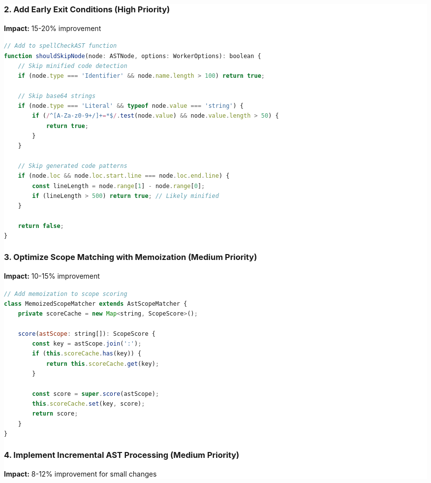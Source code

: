### 2. **Add Early Exit Conditions** (High Priority)
**Impact:** 15-20% improvement

```javascript
// Add to spellCheckAST function
function shouldSkipNode(node: ASTNode, options: WorkerOptions): boolean {
    // Skip minified code detection
    if (node.type === 'Identifier' && node.name.length > 100) return true;
    
    // Skip base64 strings
    if (node.type === 'Literal' && typeof node.value === 'string') {
        if (/^[A-Za-z0-9+/]+=*$/.test(node.value) && node.value.length > 50) {
            return true;
        }
    }
    
    // Skip generated code patterns
    if (node.loc && node.loc.start.line === node.loc.end.line) {
        const lineLength = node.range[1] - node.range[0];
        if (lineLength > 500) return true; // Likely minified
    }
    
    return false;
}
```

### 3. **Optimize Scope Matching with Memoization** (Medium Priority)
**Impact:** 10-15% improvement

```javascript
// Add memoization to scope scoring
class MemoizedScopeMatcher extends AstScopeMatcher {
    private scoreCache = new Map<string, ScopeScore>();
    
    score(astScope: string[]): ScopeScore {
        const key = astScope.join(':');
        if (this.scoreCache.has(key)) {
            return this.scoreCache.get(key);
        }
        
        const score = super.score(astScope);
        this.scoreCache.set(key, score);
        return score;
    }
}
```

### 4. **Implement Incremental AST Processing** (Medium Priority)
**Impact:** 8-12% improvement for small changes
